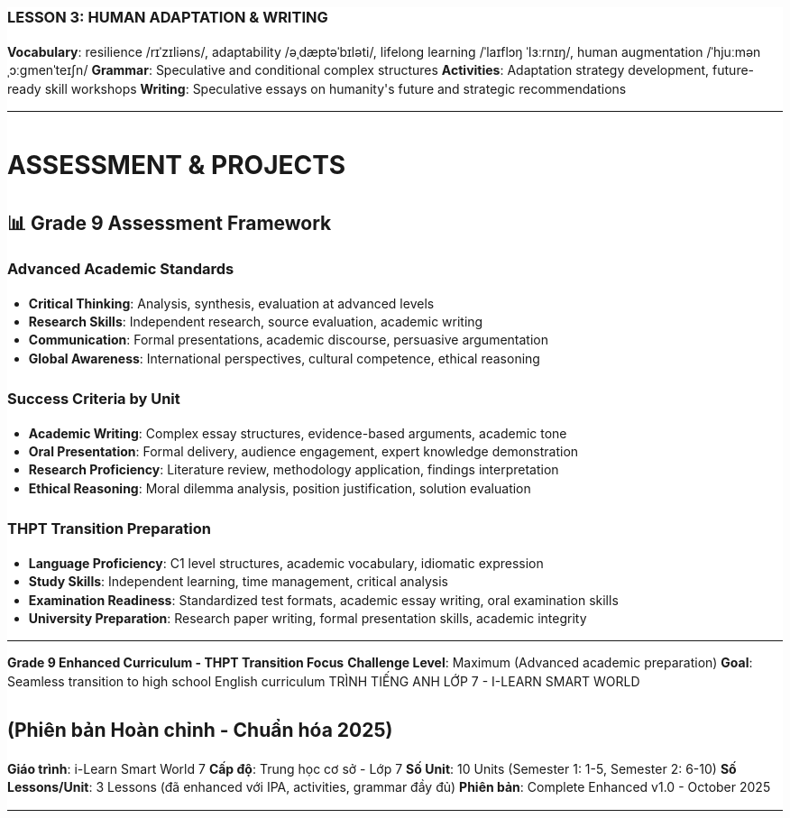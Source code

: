 ### LESSON 3: HUMAN ADAPTATION & WRITING
**Vocabulary**: resilience /rɪˈzɪliəns/, adaptability /əˌdæptəˈbɪləti/, lifelong learning /ˈlaɪflɔŋ ˈlɜːrnɪŋ/, human augmentation /ˈhjuːmən ˌɔːɡmenˈteɪʃn/
**Grammar**: Speculative and conditional complex structures
**Activities**: Adaptation strategy development, future-ready skill workshops
**Writing**: Speculative essays on humanity's future and strategic recommendations

---

# ASSESSMENT & PROJECTS

## 📊 Grade 9 Assessment Framework

### Advanced Academic Standards
- **Critical Thinking**: Analysis, synthesis, evaluation at advanced levels
- **Research Skills**: Independent research, source evaluation, academic writing
- **Communication**: Formal presentations, academic discourse, persuasive argumentation
- **Global Awareness**: International perspectives, cultural competence, ethical reasoning

### Success Criteria by Unit
- **Academic Writing**: Complex essay structures, evidence-based arguments, academic tone
- **Oral Presentation**: Formal delivery, audience engagement, expert knowledge demonstration
- **Research Proficiency**: Literature review, methodology application, findings interpretation
- **Ethical Reasoning**: Moral dilemma analysis, position justification, solution evaluation

### THPT Transition Preparation
- **Language Proficiency**: C1 level structures, academic vocabulary, idiomatic expression
- **Study Skills**: Independent learning, time management, critical analysis
- **Examination Readiness**: Standardized test formats, academic essay writing, oral examination skills
- **University Preparation**: Research paper writing, formal presentation skills, academic integrity

---

**Grade 9 Enhanced Curriculum - THPT Transition Focus**
**Challenge Level**: Maximum (Advanced academic preparation)
**Goal**: Seamless transition to high school English curriculum TRÌNH TIẾNG ANH LỚP 7 - I-LEARN SMART WORLD
## (Phiên bản Hoàn chỉnh - Chuẩn hóa 2025)

**Giáo trình**: i-Learn Smart World 7
**Cấp độ**: Trung học cơ sở - Lớp 7
**Số Unit**: 10 Units (Semester 1: 1-5, Semester 2: 6-10)
**Số Lessons/Unit**: 3 Lessons (đã enhanced với IPA, activities, grammar đầy đủ)
**Phiên bản**: Complete Enhanced v1.0 - October 2025

---
